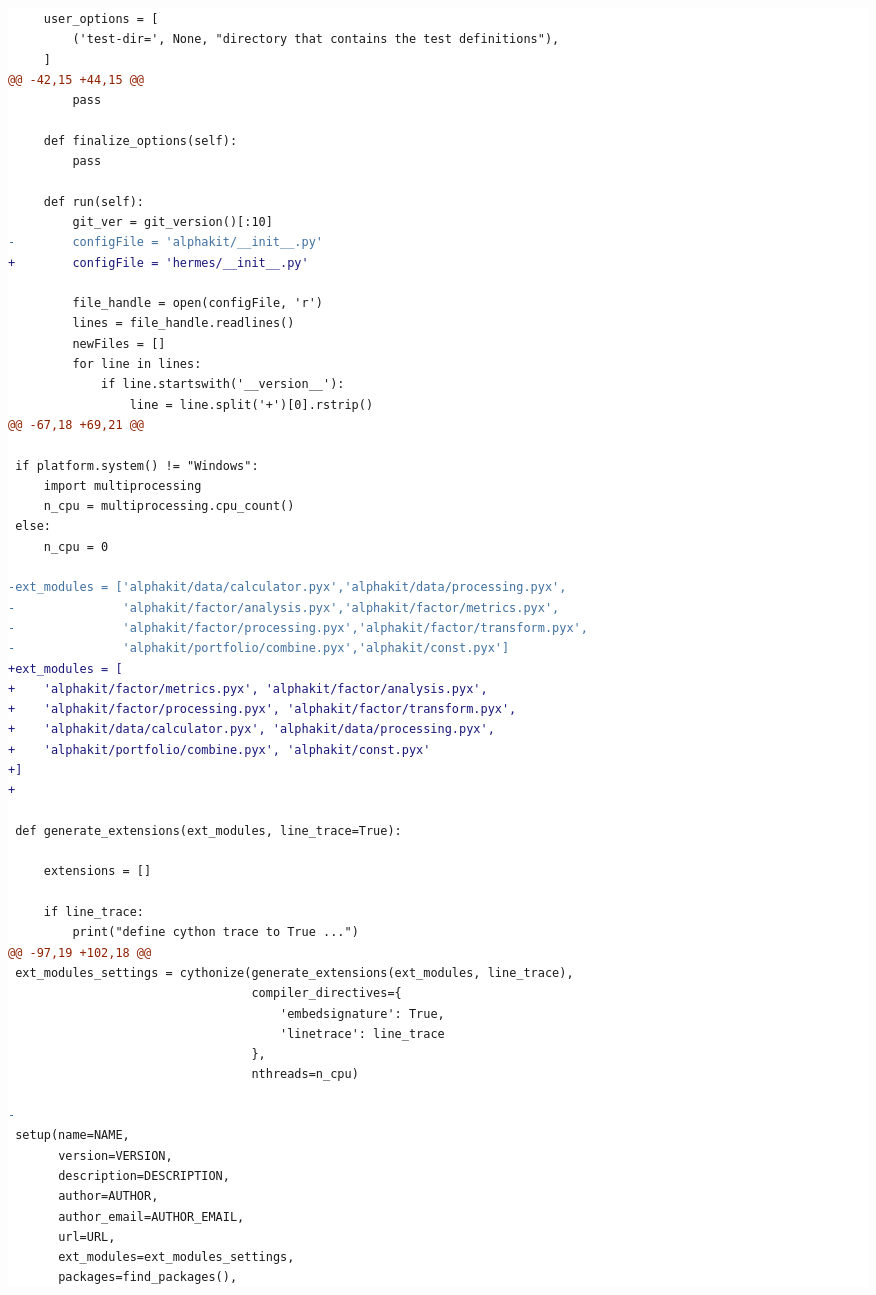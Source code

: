 ```diff
     user_options = [
         ('test-dir=', None, "directory that contains the test definitions"),
     ]
@@ -42,15 +44,15 @@
         pass
 
     def finalize_options(self):
         pass
 
     def run(self):
         git_ver = git_version()[:10]
-        configFile = 'alphakit/__init__.py'
+        configFile = 'hermes/__init__.py'
 
         file_handle = open(configFile, 'r')
         lines = file_handle.readlines()
         newFiles = []
         for line in lines:
             if line.startswith('__version__'):
                 line = line.split('+')[0].rstrip()
@@ -67,18 +69,21 @@
 
 if platform.system() != "Windows":
     import multiprocessing
     n_cpu = multiprocessing.cpu_count()
 else:
     n_cpu = 0
 
-ext_modules = ['alphakit/data/calculator.pyx','alphakit/data/processing.pyx',
-               'alphakit/factor/analysis.pyx','alphakit/factor/metrics.pyx',
-               'alphakit/factor/processing.pyx','alphakit/factor/transform.pyx',
-               'alphakit/portfolio/combine.pyx','alphakit/const.pyx']
+ext_modules = [
+    'alphakit/factor/metrics.pyx', 'alphakit/factor/analysis.pyx',
+    'alphakit/factor/processing.pyx', 'alphakit/factor/transform.pyx',
+    'alphakit/data/calculator.pyx', 'alphakit/data/processing.pyx',
+    'alphakit/portfolio/combine.pyx', 'alphakit/const.pyx'
+]
+
 
 def generate_extensions(ext_modules, line_trace=True):
 
     extensions = []
 
     if line_trace:
         print("define cython trace to True ...")
@@ -97,19 +102,18 @@
 ext_modules_settings = cythonize(generate_extensions(ext_modules, line_trace),
                                  compiler_directives={
                                      'embedsignature': True,
                                      'linetrace': line_trace
                                  },
                                  nthreads=n_cpu)
 
-
 setup(name=NAME,
       version=VERSION,
       description=DESCRIPTION,
       author=AUTHOR,
       author_email=AUTHOR_EMAIL,
       url=URL,
       ext_modules=ext_modules_settings,
       packages=find_packages(),
```